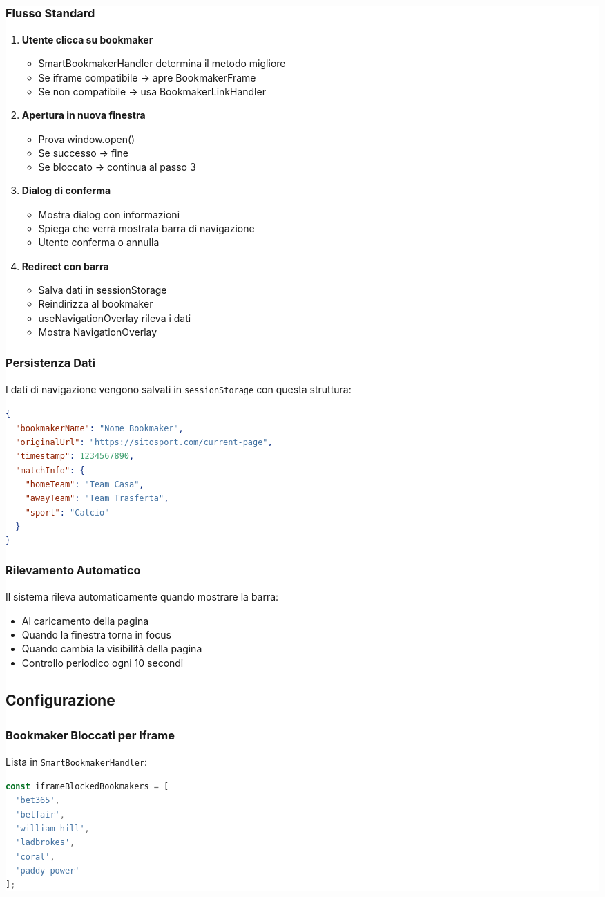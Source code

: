 ### Flusso Standard

1. **Utente clicca su bookmaker**
   - SmartBookmakerHandler determina il metodo migliore
   - Se iframe compatibile → apre BookmakerFrame
   - Se non compatibile → usa BookmakerLinkHandler

2. **Apertura in nuova finestra**
   - Prova window.open()
   - Se successo → fine
   - Se bloccato → continua al passo 3

3. **Dialog di conferma**
   - Mostra dialog con informazioni
   - Spiega che verrà mostrata barra di navigazione
   - Utente conferma o annulla

4. **Redirect con barra**
   - Salva dati in sessionStorage
   - Reindirizza al bookmaker
   - useNavigationOverlay rileva i dati
   - Mostra NavigationOverlay

### Persistenza Dati

I dati di navigazione vengono salvati in `sessionStorage` con questa struttura:

```json
{
  "bookmakerName": "Nome Bookmaker",
  "originalUrl": "https://sitosport.com/current-page",
  "timestamp": 1234567890,
  "matchInfo": {
    "homeTeam": "Team Casa",
    "awayTeam": "Team Trasferta", 
    "sport": "Calcio"
  }
}
```

### Rilevamento Automatico

Il sistema rileva automaticamente quando mostrare la barra:
- Al caricamento della pagina
- Quando la finestra torna in focus
- Quando cambia la visibilità della pagina
- Controllo periodico ogni 10 secondi

## Configurazione

### Bookmaker Bloccati per Iframe

Lista in `SmartBookmakerHandler`:
```typescript
const iframeBlockedBookmakers = [
  'bet365',
  'betfair', 
  'william hill',
  'ladbrokes',
  'coral',
  'paddy power'
];
```
